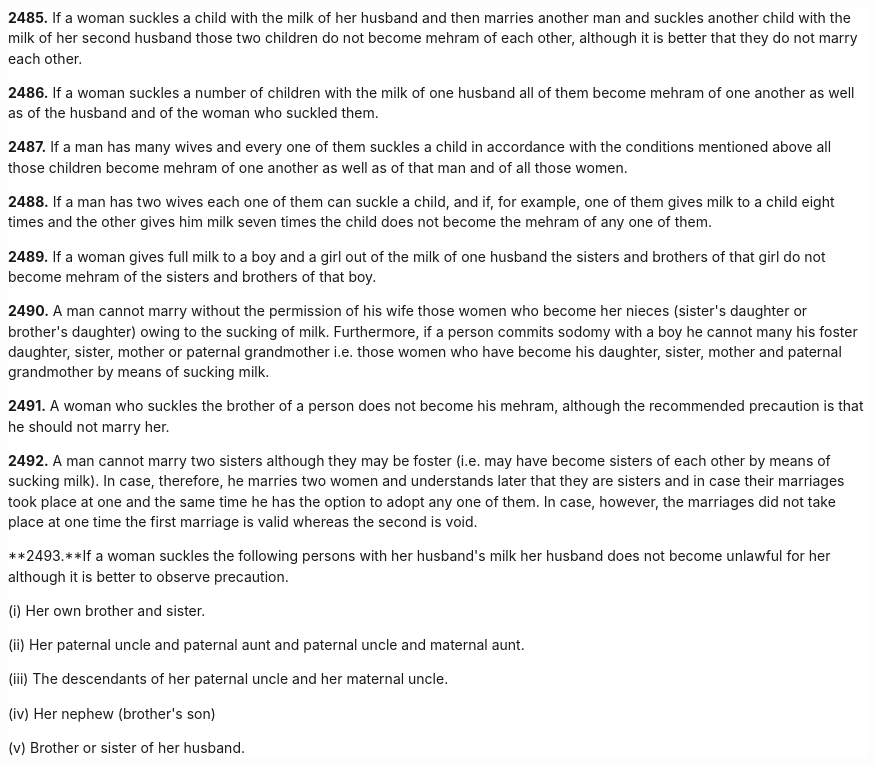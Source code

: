**2485.** If a woman suckles a child with the milk of her husband and
then marries another man and suckles another child with the milk of her
second husband those two children do not become mehram of each other,
although it is better that they do not marry each other.

**2486.** If a woman suckles a number of children with the milk of one
husband all of them become mehram of one another as well as of the
husband and of the woman who suckled them.

**2487.** If a man has many wives and every one of them suckles a child
in accordance with the conditions mentioned above all those children
become mehram of one another as well as of that man and of all those
women.

**2488.** If a man has two wives each one of them can suckle a child,
and if, for example, one of them gives milk to a child eight times and
the other gives him milk seven times the child does not become the
mehram of any one of them.

**2489.** If a woman gives full milk to a boy and a girl out of the milk
of one husband the sisters and brothers of that girl do not become
mehram of the sisters and brothers of that boy.

**2490.** A man cannot marry without the permission of his wife those
women who become her nieces (sister's daughter or brother's daughter)
owing to the sucking of milk. Furthermore, if a person commits sodomy
with a boy he cannot many his foster daughter, sister, mother or
paternal grandmother i.e. those women who have become his daughter,
sister, mother and paternal grandmother by means of sucking milk.

**2491.** A woman who suckles the brother of a person does not become
his mehram, although the recommended precaution is that he should not
marry her.

**2492.** A man cannot marry two sisters although they may be foster
(i.e. may have become sisters of each other by means of sucking milk).
In case, therefore, he marries two women and understands later that they
are sisters and in case their marriages took place at one and the same
time he has the option to adopt any one of them. In case, however, the
marriages did not take place at one time the first marriage is valid
whereas the second is void.

**2493.**If a woman suckles the following persons with her husband's
milk her husband does not become unlawful for her although it is better
to observe precaution.

(i) Her own brother and sister.

(ii) Her paternal uncle and paternal aunt and paternal uncle and
maternal aunt.

(iii) The descendants of her paternal uncle and her maternal uncle.

(iv) Her nephew (brother's son)

(v) Brother or sister of her husband.
